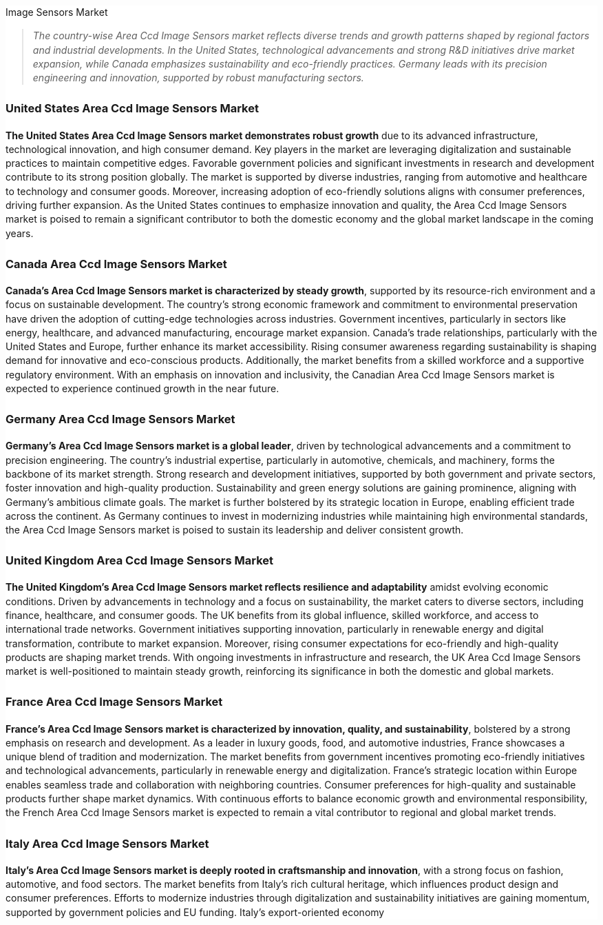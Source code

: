 Image Sensors Market<br /></span></h1><blockquote><p><em><span class="">The country-wise Area Ccd Image Sensors market reflects diverse trends and growth patterns shaped by regional factors and industrial developments. In the United States, technological advancements and strong R&amp;D initiatives drive market expansion, while Canada emphasizes sustainability and eco-friendly practices. Germany leads with its precision engineering and innovation, supported by robust manufacturing sectors.</span></em></p></blockquote><h3><strong>United States Area Ccd Image Sensors Market</strong></h3><p><strong>The United States Area Ccd Image Sensors market demonstrates robust growth</strong> due to its advanced infrastructure, technological innovation, and high consumer demand. Key players in the market are leveraging digitalization and sustainable practices to maintain competitive edges. Favorable government policies and significant investments in research and development contribute to its strong position globally. The market is supported by diverse industries, ranging from automotive and healthcare to technology and consumer goods. Moreover, increasing adoption of eco-friendly solutions aligns with consumer preferences, driving further expansion. As the United States continues to emphasize innovation and quality, the Area Ccd Image Sensors market is poised to remain a significant contributor to both the domestic economy and the global market landscape in the coming years.</p><h3><strong>Canada Area Ccd Image Sensors Market</strong></h3><p><strong>Canada&rsquo;s Area Ccd Image Sensors market is characterized by steady growth</strong>, supported by its resource-rich environment and a focus on sustainable development. The country&rsquo;s strong economic framework and commitment to environmental preservation have driven the adoption of cutting-edge technologies across industries. Government incentives, particularly in sectors like energy, healthcare, and advanced manufacturing, encourage market expansion. Canada&rsquo;s trade relationships, particularly with the United States and Europe, further enhance its market accessibility. Rising consumer awareness regarding sustainability is shaping demand for innovative and eco-conscious products. Additionally, the market benefits from a skilled workforce and a supportive regulatory environment. With an emphasis on innovation and inclusivity, the Canadian Area Ccd Image Sensors market is expected to experience continued growth in the near future.</p><h3><strong>Germany Area Ccd Image Sensors Market</strong></h3><p><strong>Germany&rsquo;s Area Ccd Image Sensors market is a global leader</strong>, driven by technological advancements and a commitment to precision engineering. The country&rsquo;s industrial expertise, particularly in automotive, chemicals, and machinery, forms the backbone of its market strength. Strong research and development initiatives, supported by both government and private sectors, foster innovation and high-quality production. Sustainability and green energy solutions are gaining prominence, aligning with Germany&rsquo;s ambitious climate goals. The market is further bolstered by its strategic location in Europe, enabling efficient trade across the continent. As Germany continues to invest in modernizing industries while maintaining high environmental standards, the Area Ccd Image Sensors market is poised to sustain its leadership and deliver consistent growth.</p><h3><strong>United Kingdom Area Ccd Image Sensors Market</strong></h3><p><strong>The United Kingdom&rsquo;s Area Ccd Image Sensors market reflects resilience and adaptability</strong> amidst evolving economic conditions. Driven by advancements in technology and a focus on sustainability, the market caters to diverse sectors, including finance, healthcare, and consumer goods. The UK benefits from its global influence, skilled workforce, and access to international trade networks. Government initiatives supporting innovation, particularly in renewable energy and digital transformation, contribute to market expansion. Moreover, rising consumer expectations for eco-friendly and high-quality products are shaping market trends. With ongoing investments in infrastructure and research, the UK Area Ccd Image Sensors market is well-positioned to maintain steady growth, reinforcing its significance in both the domestic and global markets.</p><h3><strong>France Area Ccd Image Sensors Market</strong></h3><p><strong>France&rsquo;s Area Ccd Image Sensors market is characterized by innovation, quality, and sustainability</strong>, bolstered by a strong emphasis on research and development. As a leader in luxury goods, food, and automotive industries, France showcases a unique blend of tradition and modernization. The market benefits from government incentives promoting eco-friendly initiatives and technological advancements, particularly in renewable energy and digitalization. France&rsquo;s strategic location within Europe enables seamless trade and collaboration with neighboring countries. Consumer preferences for high-quality and sustainable products further shape market dynamics. With continuous efforts to balance economic growth and environmental responsibility, the French Area Ccd Image Sensors market is expected to remain a vital contributor to regional and global market trends.</p><h3><strong>Italy Area Ccd Image Sensors Market</strong></h3><p><strong>Italy&rsquo;s Area Ccd Image Sensors market is deeply rooted in craftsmanship and innovation</strong>, with a strong focus on fashion, automotive, and food sectors. The market benefits from Italy&rsquo;s rich cultural heritage, which influences product design and consumer preferences. Efforts to modernize industries through digitalization and sustainability initiatives are gaining momentum, supported by government policies and EU funding. Italy&rsquo;s export-oriented economy
